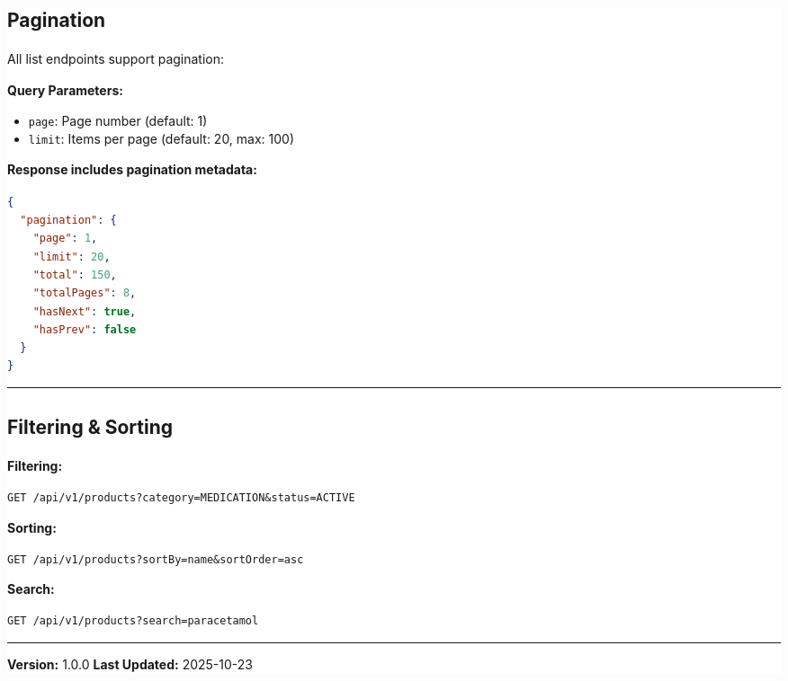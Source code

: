 
## Pagination

All list endpoints support pagination:

**Query Parameters:**
- `page`: Page number (default: 1)
- `limit`: Items per page (default: 20, max: 100)

**Response includes pagination metadata:**
```json
{
  "pagination": {
    "page": 1,
    "limit": 20,
    "total": 150,
    "totalPages": 8,
    "hasNext": true,
    "hasPrev": false
  }
}
```

---

## Filtering & Sorting

**Filtering:**
```
GET /api/v1/products?category=MEDICATION&status=ACTIVE
```

**Sorting:**
```
GET /api/v1/products?sortBy=name&sortOrder=asc
```

**Search:**
```
GET /api/v1/products?search=paracetamol
```

---

**Version:** 1.0.0
**Last Updated:** 2025-10-23
